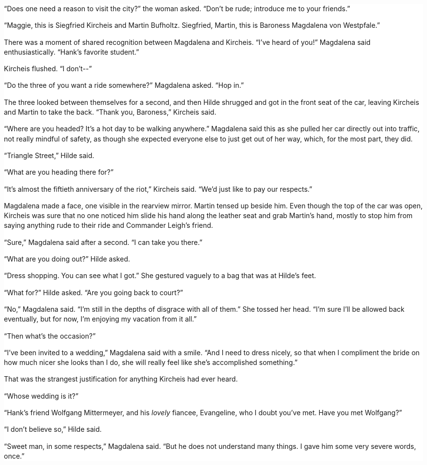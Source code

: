 “Does one need a reason to visit the city?” the woman asked. “Don’t be rude; introduce me to your friends.”

“Maggie, this is Siegfried Kircheis and Martin Bufholtz. Siegfried, Martin, this is Baroness Magdalena von Westpfale.”

There was a moment of shared recognition between Magdalena and Kircheis. “I’ve heard of you\!” Magdalena said enthusiastically. “Hank’s favorite student.”

Kircheis flushed. “I don’t\-\-”

“Do the three of you want a ride somewhere?” Magdalena asked. “Hop in.”

The three looked between themselves for a second, and then Hilde shrugged and got in the front seat of the car, leaving Kircheis and Martin to take the back. “Thank you, Baroness,” Kircheis said.

“Where are you headed? It’s a hot day to be walking anywhere.” Magdalena said this as she pulled her car directly out into traffic, not really mindful of safety, as though she expected everyone else to just get out of her way, which, for the most part, they did.

“Triangle Street,” Hilde said.

“What are you heading there for?”

“It’s almost the fiftieth anniversary of the riot,” Kircheis said. “We’d just like to pay our respects.”

Magdalena made a face, one visible in the rearview mirror. Martin tensed up beside him. Even though the top of the car was open, Kircheis was sure that no one noticed him slide his hand along the leather seat and grab Martin’s hand, mostly to stop him from saying anything rude to their ride and Commander Leigh’s friend. 

“Sure,” Magdalena said after a second. “I can take you there.”

“What are you doing out?” Hilde asked.

“Dress shopping. You can see what I got.” She gestured vaguely to a bag that was at Hilde’s feet.

“What for?” Hilde asked. “Are you going back to court?”

“No,” Magdalena said. “I’m still in the depths of disgrace with all of them.” She tossed her head. “I’m sure I’ll be allowed back eventually, but for now, I’m enjoying my vacation from it all.”

“Then what’s the occasion?”

“I’ve been invited to a wedding,” Magdalena said with a smile. “And I need to dress nicely, so that when I compliment the bride on how much nicer she looks than I do, she will really feel like she’s accomplished something.” 

That was the strangest justification for anything Kircheis had ever heard.

“Whose wedding is it?”

“Hank’s friend Wolfgang Mittermeyer, and his *lovely* fiancee, Evangeline, who I doubt you’ve met. Have you met Wolfgang?”

“I don’t believe so,” Hilde said.

“Sweet man, in some respects,” Magdalena said. “But he does not understand many things. I gave him some very severe words, once.”

